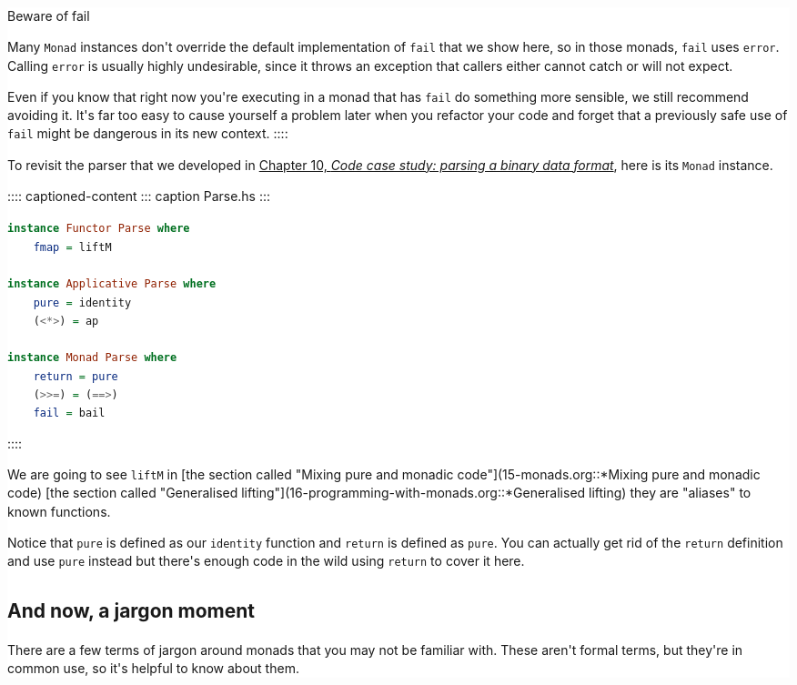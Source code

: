 Beware of fail

Many `Monad` instances don\'t override the default implementation of
`fail` that we show here, so in those monads, `fail` uses `error`.
Calling `error` is usually highly undesirable, since it throws an
exception that callers either cannot catch or will not expect.

Even if you know that right now you\'re executing in a monad that has
`fail` do something more sensible, we still recommend avoiding it. It\'s
far too easy to cause yourself a problem later when you refactor your
code and forget that a previously safe use of `fail` might be dangerous
in its new context.
::::

To revisit the parser that we developed in [Chapter 10, *Code case
study: parsing a binary data
format*](10-parsing-a-binary-data-format.org), here is its `Monad`
instance.

:::: captioned-content
::: caption
Parse.hs
:::

``` haskell
instance Functor Parse where
    fmap = liftM

instance Applicative Parse where
    pure = identity
    (<*>) = ap

instance Monad Parse where
    return = pure
    (>>=) = (==>)
    fail = bail
```
::::

We are going to see `liftM` in [the section called \"Mixing pure and
monadic code\"](15-monads.org::*Mixing pure and monadic code) [the
section called \"Generalised
lifting\"](16-programming-with-monads.org::*Generalised lifting) they
are \"aliases\" to known functions.

Notice that `pure` is defined as our `identity` function and `return` is
defined as `pure`. You can actually get rid of the `return` definition
and use `pure` instead but there\'s enough code in the wild using
`return` to cover it here.

## And now, a jargon moment

There are a few terms of jargon around monads that you may not be
familiar with. These aren\'t formal terms, but they\'re in common use,
so it\'s helpful to know about them.
